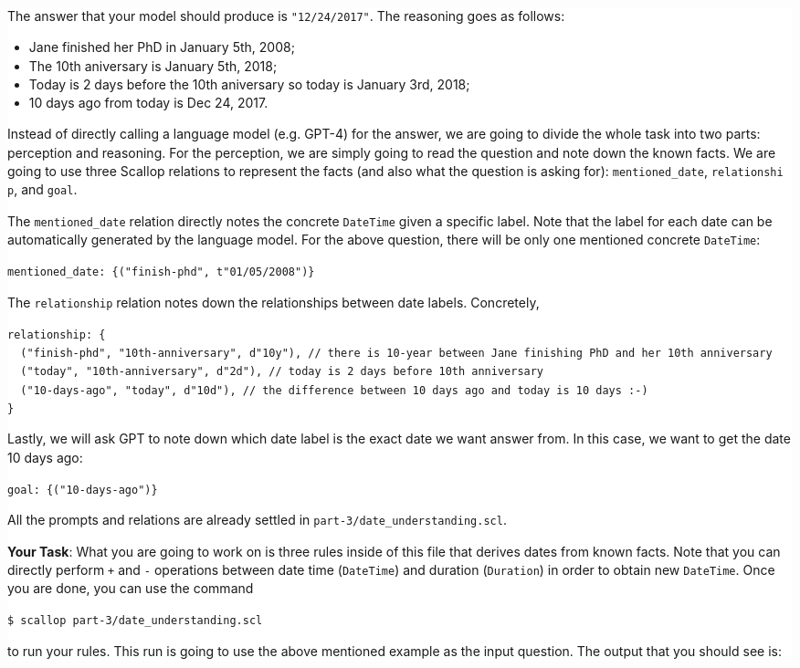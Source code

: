 The answer that your model should produce is `"12/24/2017"`.
The reasoning goes as follows:

- Jane finished her PhD in January 5th, 2008;
- The 10th aniversary is January 5th, 2018;
- Today is 2 days before the 10th aniversary so today is January 3rd, 2018;
- 10 days ago from today is Dec 24, 2017.

Instead of directly calling a language model (e.g. GPT-4) for the answer, we are going to divide the whole task into two parts: perception and reasoning.
For the perception, we are simply going to read the question and note down the known facts.
We are going to use three Scallop relations to represent the facts (and also what the question is asking for):
`mentioned_date`, `relationship`, and `goal`.

The `mentioned_date` relation directly notes the concrete `DateTime` given a specific label.
Note that the label for each date can be automatically generated by the language model.
For the above question, there will be only one mentioned concrete `DateTime`:

``` scl
mentioned_date: {("finish-phd", t"01/05/2008")}
```

The `relationship` relation notes down the relationships between date labels.
Concretely,

``` scl
relationship: {
  ("finish-phd", "10th-anniversary", d"10y"), // there is 10-year between Jane finishing PhD and her 10th anniversary
  ("today", "10th-anniversary", d"2d"), // today is 2 days before 10th anniversary
  ("10-days-ago", "today", d"10d"), // the difference between 10 days ago and today is 10 days :-)
}
```

Lastly, we will ask GPT to note down which date label is the exact date we want answer from.
In this case, we want to get the date 10 days ago:

``` scl
goal: {("10-days-ago")}
```

All the prompts and relations are already settled in `part-3/date_understanding.scl`.

**Your Task**:
What you are going to work on is three rules inside of this file that derives dates from known facts.
Note that you can directly perform `+` and `-` operations between date time (`DateTime`) and duration (`Duration`) in order to obtain new `DateTime`.
Once you are done, you can use the command

``` bash
$ scallop part-3/date_understanding.scl
```

to run your rules.
This run is going to use the above mentioned example as the input question.
The output that you should see is:
